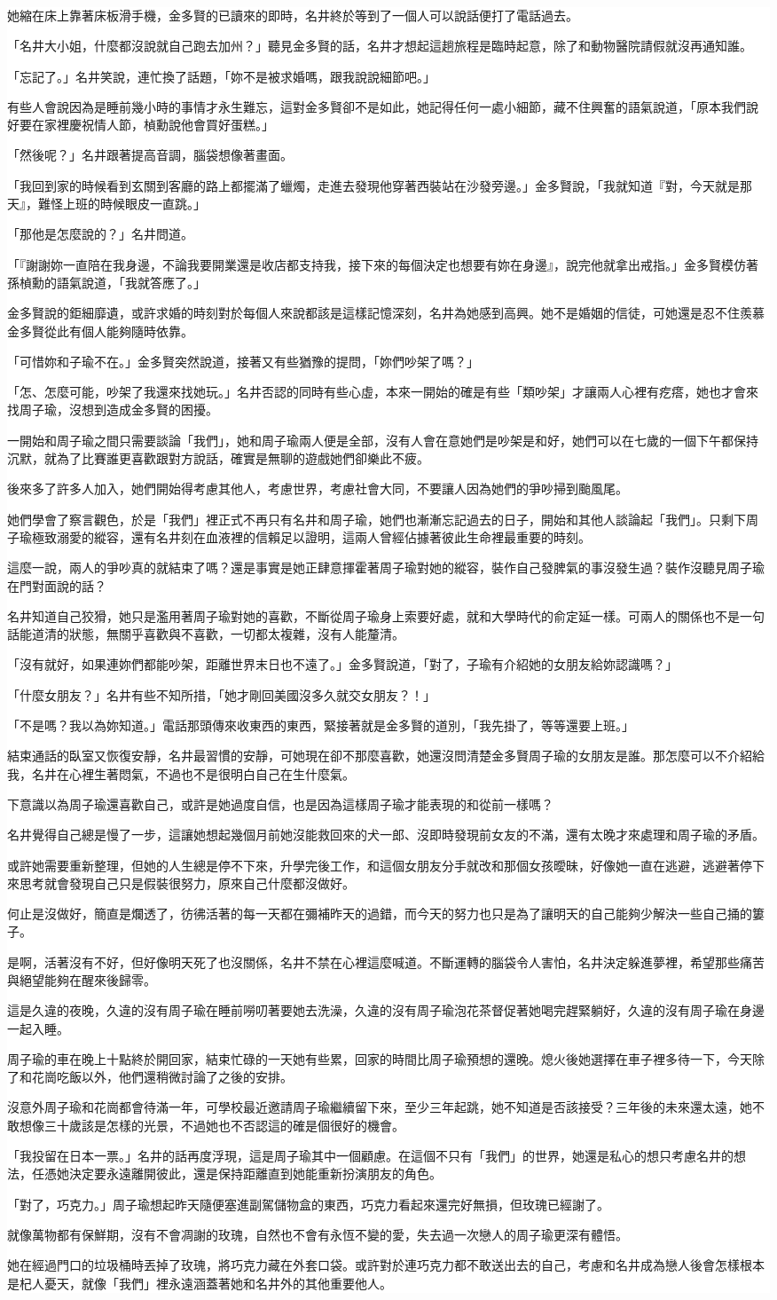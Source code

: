 她縮在床上靠著床板滑手機，金多賢的已讀來的即時，名井終於等到了一個人可以說話便打了電話過去。

「名井大小姐，什麼都沒說就自己跑去加州？」聽見金多賢的話，名井才想起這趟旅程是臨時起意，除了和動物醫院請假就沒再通知誰。

「忘記了。」名井笑說，連忙換了話題，「妳不是被求婚嗎，跟我說說細節吧。」

有些人會說因為是睡前幾小時的事情才永生難忘，這對金多賢卻不是如此，她記得任何一處小細節，藏不住興奮的語氣說道，「原本我們說好要在家裡慶祝情人節，楨勳說他會買好蛋糕。」

「然後呢？」名井跟著提高音調，腦袋想像著畫面。

「我回到家的時候看到玄關到客廳的路上都擺滿了蠟燭，走進去發現他穿著西裝站在沙發旁邊。」金多賢說，「我就知道『對，今天就是那天』，難怪上班的時候眼皮一直跳。」

「那他是怎麼說的？」名井問道。

「『謝謝妳一直陪在我身邊，不論我要開業還是收店都支持我，接下來的每個決定也想要有妳在身邊』，說完他就拿出戒指。」金多賢模仿著孫楨勳的語氣說道，「我就答應了。」

金多賢說的鉅細靡遺，或許求婚的時刻對於每個人來說都該是這樣記憶深刻，名井為她感到高興。她不是婚姻的信徒，可她還是忍不住羨慕金多賢從此有個人能夠隨時依靠。

「可惜妳和子瑜不在。」金多賢突然說道，接著又有些猶豫的提問，「妳們吵架了嗎？」

「怎、怎麼可能，吵架了我還來找她玩。」名井否認的同時有些心虛，本來一開始的確是有些「類吵架」才讓兩人心裡有疙瘩，她也才會來找周子瑜，沒想到造成金多賢的困擾。

一開始和周子瑜之間只需要談論「我們」，她和周子瑜兩人便是全部，沒有人會在意她們是吵架是和好，她們可以在七歲的一個下午都保持沉默，就為了比賽誰更喜歡跟對方說話，確實是無聊的遊戲她們卻樂此不疲。

後來多了許多人加入，她們開始得考慮其他人，考慮世界，考慮社會大同，不要讓人因為她們的爭吵掃到颱風尾。

她們學會了察言觀色，於是「我們」裡正式不再只有名井和周子瑜，她們也漸漸忘記過去的日子，開始和其他人談論起「我們」。只剩下周子瑜極致溺愛的縱容，還有名井刻在血液裡的信賴足以證明，這兩人曾經佔據著彼此生命裡最重要的時刻。

這麼一說，兩人的爭吵真的就結束了嗎？還是事實是她正肆意揮霍著周子瑜對她的縱容，裝作自己發脾氣的事沒發生過？裝作沒聽見周子瑜在門對面說的話？

名井知道自己狡猾，她只是濫用著周子瑜對她的喜歡，不斷從周子瑜身上索要好處，就和大學時代的俞定延一樣。可兩人的關係也不是一句話能道清的狀態，無關乎喜歡與不喜歡，一切都太複雜，沒有人能釐清。

「沒有就好，如果連妳們都能吵架，距離世界末日也不遠了。」金多賢說道，「對了，子瑜有介紹她的女朋友給妳認識嗎？」

「什麼女朋友？」名井有些不知所措，「她才剛回美國沒多久就交女朋友？！」

「不是嗎？我以為妳知道。」電話那頭傳來收東西的東西，緊接著就是金多賢的道別，「我先掛了，等等還要上班。」

結束通話的臥室又恢復安靜，名井最習慣的安靜，可她現在卻不那麼喜歡，她還沒問清楚金多賢周子瑜的女朋友是誰。那怎麼可以不介紹給我，名井在心裡生著悶氣，不過也不是很明白自己在生什麼氣。

下意識以為周子瑜還喜歡自己，或許是她過度自信，也是因為這樣周子瑜才能表現的和從前一樣嗎？

名井覺得自己總是慢了一步，這讓她想起幾個月前她沒能救回來的犬一郎、沒即時發現前女友的不滿，還有太晚才來處理和周子瑜的矛盾。

或許她需要重新整理，但她的人生總是停不下來，升學完後工作，和這個女朋友分手就改和那個女孩曖昧，好像她一直在逃避，逃避著停下來思考就會發現自己只是假裝很努力，原來自己什麼都沒做好。

何止是沒做好，簡直是爛透了，彷彿活著的每一天都在彌補昨天的過錯，而今天的努力也只是為了讓明天的自己能夠少解決一些自己捅的簍子。

是啊，活著沒有不好，但好像明天死了也沒關係，名井不禁在心裡這麼喊道。不斷運轉的腦袋令人害怕，名井決定躲進夢裡，希望那些痛苦與絕望能夠在醒來後歸零。

這是久違的夜晚，久違的沒有周子瑜在睡前嘮叨著要她去洗澡，久違的沒有周子瑜泡花茶督促著她喝完趕緊躺好，久違的沒有周子瑜在身邊一起入睡。

周子瑜的車在晚上十點終於開回家，結束忙碌的一天她有些累，回家的時間比周子瑜預想的還晚。熄火後她選擇在車子裡多待一下，今天除了和花崗吃飯以外，他們還稍微討論了之後的安排。

沒意外周子瑜和花崗都會待滿一年，可學校最近邀請周子瑜繼續留下來，至少三年起跳，她不知道是否該接受？三年後的未來還太遠，她不敢想像三十歲該是怎樣的光景，不過她也不否認這的確是個很好的機會。

「我投留在日本一票。」名井的話再度浮現，這是周子瑜其中一個顧慮。在這個不只有「我們」的世界，她還是私心的想只考慮名井的想法，任憑她決定要永遠離開彼此，還是保持距離直到她能重新扮演朋友的角色。

「對了，巧克力。」周子瑜想起昨天隨便塞進副駕儲物盒的東西，巧克力看起來還完好無損，但玫瑰已經謝了。

就像萬物都有保鮮期，沒有不會凋謝的玫瑰，自然也不會有永恆不變的愛，失去過一次戀人的周子瑜更深有體悟。

她在經過門口的垃圾桶時丟掉了玫瑰，將巧克力藏在外套口袋。或許對於連巧克力都不敢送出去的自己，考慮和名井成為戀人後會怎樣根本是杞人憂天，就像「我們」裡永遠涵蓋著她和名井外的其他重要他人。
